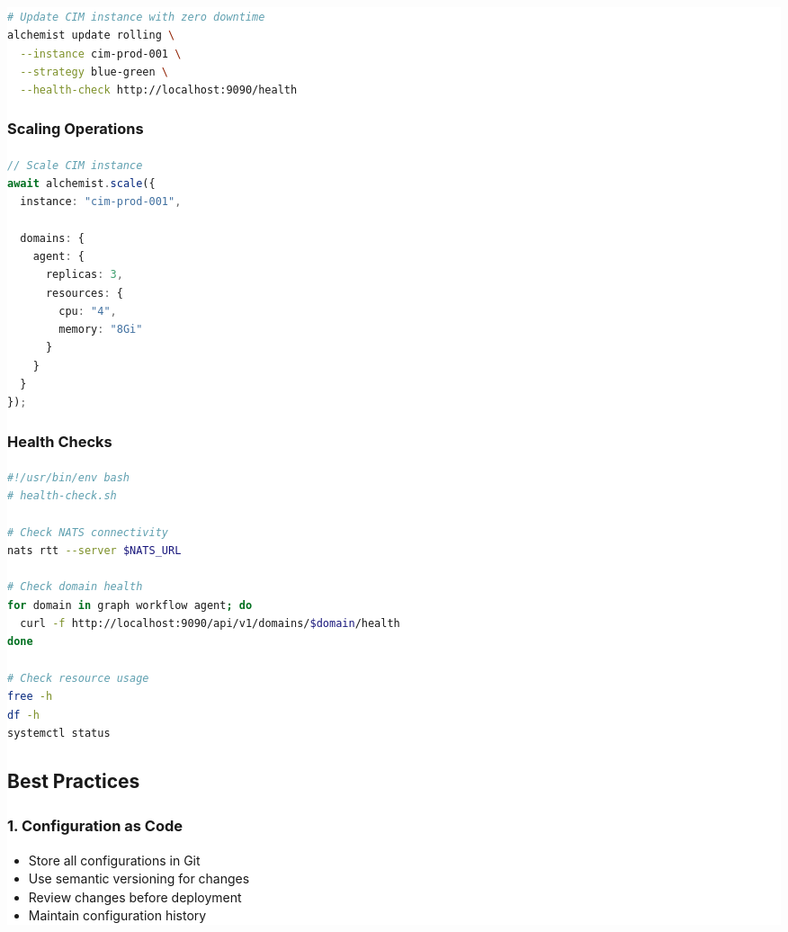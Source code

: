 ```bash
# Update CIM instance with zero downtime
alchemist update rolling \
  --instance cim-prod-001 \
  --strategy blue-green \
  --health-check http://localhost:9090/health
```

### Scaling Operations

```typescript
// Scale CIM instance
await alchemist.scale({
  instance: "cim-prod-001",
  
  domains: {
    agent: {
      replicas: 3,
      resources: {
        cpu: "4",
        memory: "8Gi"
      }
    }
  }
});
```

### Health Checks

```bash
#!/usr/bin/env bash
# health-check.sh

# Check NATS connectivity
nats rtt --server $NATS_URL

# Check domain health
for domain in graph workflow agent; do
  curl -f http://localhost:9090/api/v1/domains/$domain/health
done

# Check resource usage
free -h
df -h
systemctl status
```

## Best Practices

### 1. Configuration as Code
- Store all configurations in Git
- Use semantic versioning for changes
- Review changes before deployment
- Maintain configuration history
